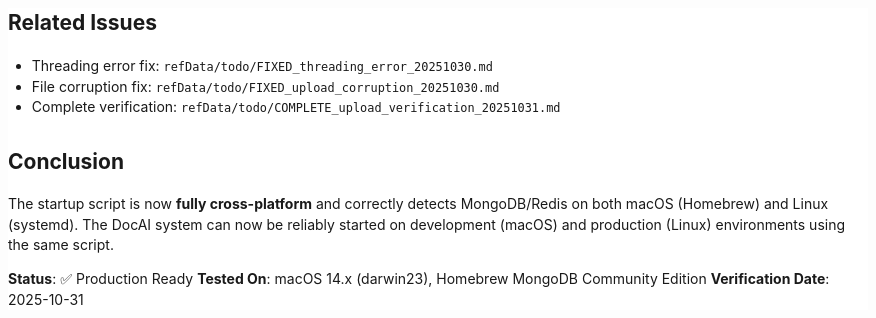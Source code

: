 ## Related Issues

- Threading error fix: `refData/todo/FIXED_threading_error_20251030.md`
- File corruption fix: `refData/todo/FIXED_upload_corruption_20251030.md`
- Complete verification: `refData/todo/COMPLETE_upload_verification_20251031.md`

## Conclusion

The startup script is now **fully cross-platform** and correctly detects MongoDB/Redis on both macOS (Homebrew) and Linux (systemd). The DocAI system can now be reliably started on development (macOS) and production (Linux) environments using the same script.

**Status**: ✅ Production Ready
**Tested On**: macOS 14.x (darwin23), Homebrew MongoDB Community Edition
**Verification Date**: 2025-10-31
